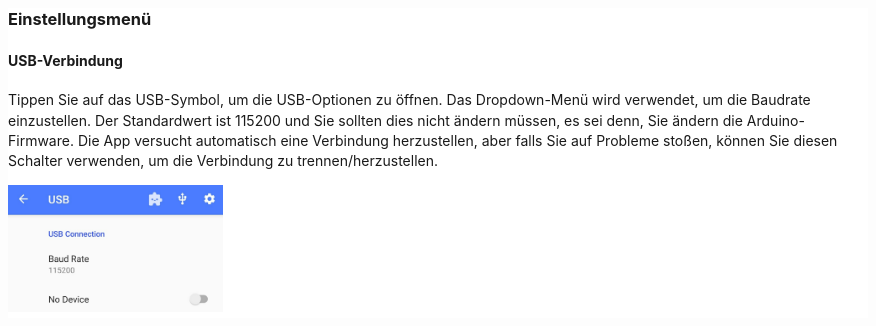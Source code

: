 ### Einstellungsmenü

#### USB-Verbindung

Tippen Sie auf das USB-Symbol, um die USB-Optionen zu öffnen. Das Dropdown-Menü wird verwendet, um die Baudrate einzustellen. Der Standardwert ist 115200 und Sie sollten dies nicht ändern müssen, es sei denn, Sie ändern die Arduino-Firmware. Die App versucht automatisch eine Verbindung herzustellen, aber falls Sie auf Probleme stoßen, können Sie diesen Schalter verwenden, um die Verbindung zu trennen/herzustellen.

<p align="left">
<img src="../../docs/images/usb_disconnected.jpg" alt="Gerät verbinden" width="25%"/>